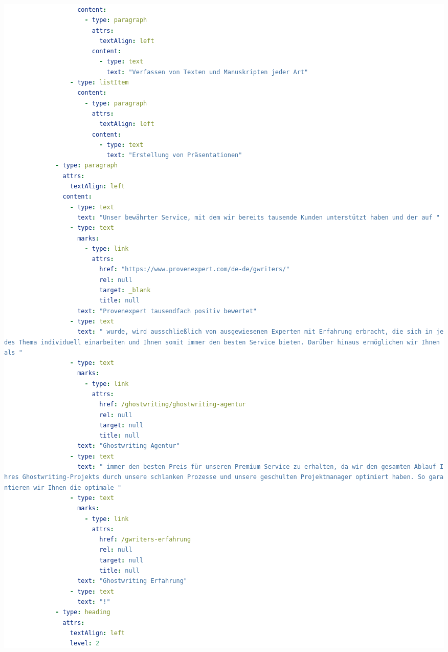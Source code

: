 ```yaml
                    content:
                      - type: paragraph
                        attrs:
                          textAlign: left
                        content:
                          - type: text
                            text: "Verfassen von Texten und Manuskripten jeder Art"
                  - type: listItem
                    content:
                      - type: paragraph
                        attrs:
                          textAlign: left
                        content:
                          - type: text
                            text: "Erstellung von Präsentationen"
              - type: paragraph
                attrs:
                  textAlign: left
                content:
                  - type: text
                    text: "Unser bewährter Service, mit dem wir bereits tausende Kunden unterstützt haben und der auf "
                  - type: text
                    marks:
                      - type: link
                        attrs:
                          href: "https://www.provenexpert.com/de-de/gwriters/"
                          rel: null
                          target: _blank
                          title: null
                    text: "Provenexpert tausendfach positiv bewertet"
                  - type: text
                    text: " wurde, wird ausschließlich von ausgewiesenen Experten mit Erfahrung erbracht, die sich in jedes Thema individuell einarbeiten und Ihnen somit immer den besten Service bieten. Darüber hinaus ermöglichen wir Ihnen als "
                  - type: text
                    marks:
                      - type: link
                        attrs:
                          href: /ghostwriting/ghostwriting-agentur
                          rel: null
                          target: null
                          title: null
                    text: "Ghostwriting Agentur"
                  - type: text
                    text: " immer den besten Preis für unseren Premium Service zu erhalten, da wir den gesamten Ablauf Ihres Ghostwriting-Projekts durch unsere schlanken Prozesse und unsere geschulten Projektmanager optimiert haben. So garantieren wir Ihnen die optimale "
                  - type: text
                    marks:
                      - type: link
                        attrs:
                          href: /gwriters-erfahrung
                          rel: null
                          target: null
                          title: null
                    text: "Ghostwriting Erfahrung"
                  - type: text
                    text: "!"
              - type: heading
                attrs:
                  textAlign: left
                  level: 2
```
